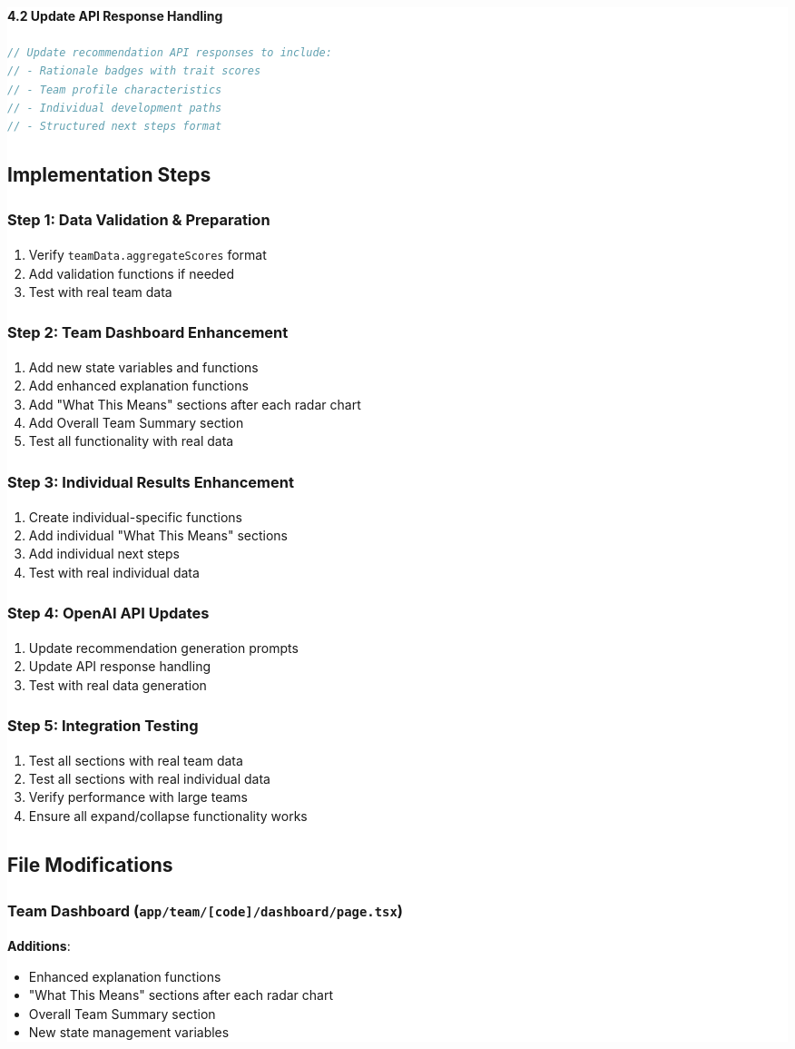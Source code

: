 #### 4.2 Update API Response Handling
```typescript
// Update recommendation API responses to include:
// - Rationale badges with trait scores
// - Team profile characteristics
// - Individual development paths
// - Structured next steps format
```

## Implementation Steps

### Step 1: Data Validation & Preparation
1. Verify `teamData.aggregateScores` format
2. Add validation functions if needed
3. Test with real team data

### Step 2: Team Dashboard Enhancement
1. Add new state variables and functions
2. Add enhanced explanation functions
3. Add "What This Means" sections after each radar chart
4. Add Overall Team Summary section
5. Test all functionality with real data

### Step 3: Individual Results Enhancement
1. Create individual-specific functions
2. Add individual "What This Means" sections
3. Add individual next steps
4. Test with real individual data

### Step 4: OpenAI API Updates
1. Update recommendation generation prompts
2. Update API response handling
3. Test with real data generation

### Step 5: Integration Testing
1. Test all sections with real team data
2. Test all sections with real individual data
3. Verify performance with large teams
4. Ensure all expand/collapse functionality works

## File Modifications

### Team Dashboard (`app/team/[code]/dashboard/page.tsx`)
**Additions**:
- Enhanced explanation functions
- "What This Means" sections after each radar chart
- Overall Team Summary section
- New state management variables
